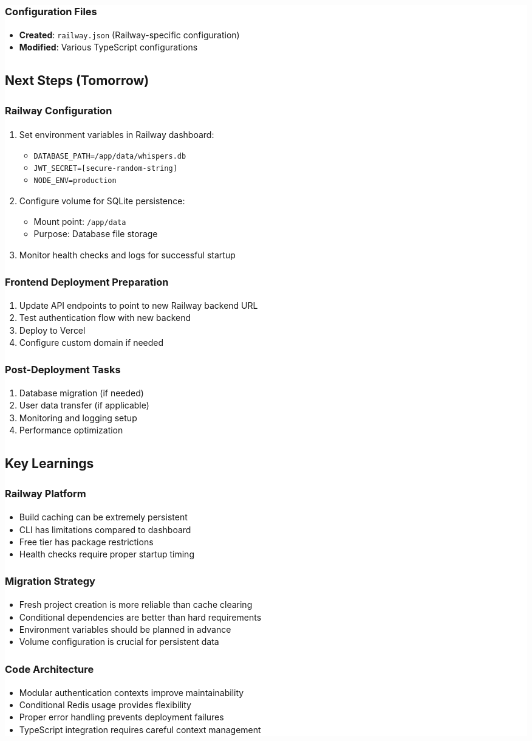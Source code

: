 ### Configuration Files
- **Created**: `railway.json` (Railway-specific configuration)
- **Modified**: Various TypeScript configurations

## Next Steps (Tomorrow)

### Railway Configuration
1. Set environment variables in Railway dashboard:
   - `DATABASE_PATH=/app/data/whispers.db`
   - `JWT_SECRET=[secure-random-string]`
   - `NODE_ENV=production`

2. Configure volume for SQLite persistence:
   - Mount point: `/app/data`
   - Purpose: Database file storage

3. Monitor health checks and logs for successful startup

### Frontend Deployment Preparation
1. Update API endpoints to point to new Railway backend URL
2. Test authentication flow with new backend
3. Deploy to Vercel
4. Configure custom domain if needed

### Post-Deployment Tasks
1. Database migration (if needed)
2. User data transfer (if applicable)
3. Monitoring and logging setup
4. Performance optimization

## Key Learnings

### Railway Platform
- Build caching can be extremely persistent
- CLI has limitations compared to dashboard
- Free tier has package restrictions
- Health checks require proper startup timing

### Migration Strategy
- Fresh project creation is more reliable than cache clearing
- Conditional dependencies are better than hard requirements
- Environment variables should be planned in advance
- Volume configuration is crucial for persistent data

### Code Architecture
- Modular authentication contexts improve maintainability
- Conditional Redis usage provides flexibility
- Proper error handling prevents deployment failures
- TypeScript integration requires careful context management
